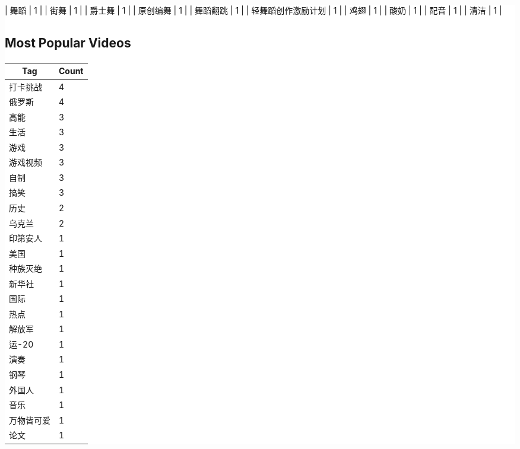 | 舞蹈 | 1 |
| 街舞 | 1 |
| 爵士舞 | 1 |
| 原创编舞 | 1 |
| 舞蹈翻跳 | 1 |
| 轻舞蹈创作激励计划 | 1 |
| 鸡翅 | 1 |
| 酸奶 | 1 |
| 配音 | 1 |
| 清洁 | 1 |


## Most Popular Videos
| Tag | Count |
| --- | --- |
| 打卡挑战 | 4 |
| 俄罗斯 | 4 |
| 高能 | 3 |
| 生活 | 3 |
| 游戏 | 3 |
| 游戏视频 | 3 |
| 自制 | 3 |
| 搞笑 | 3 |
| 历史 | 2 |
| 乌克兰 | 2 |
| 印第安人 | 1 |
| 美国 | 1 |
| 种族灭绝 | 1 |
| 新华社 | 1 |
| 国际 | 1 |
| 热点 | 1 |
| 解放军 | 1 |
| 运-20 | 1 |
| 演奏 | 1 |
| 钢琴 | 1 |
| 外国人 | 1 |
| 音乐 | 1 |
| 万物皆可爱 | 1 |
| 论文 | 1 |